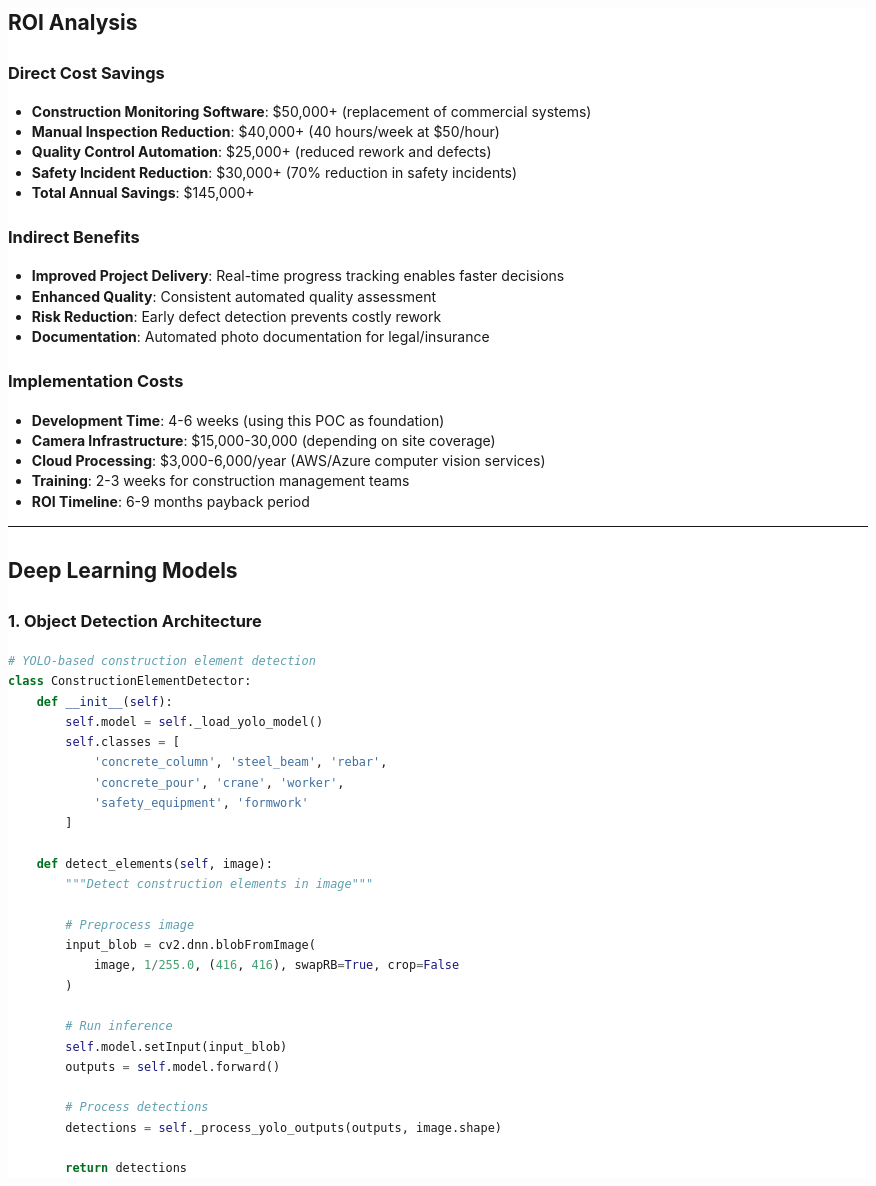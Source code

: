 ## ROI Analysis

### Direct Cost Savings
- **Construction Monitoring Software**: $50,000+ (replacement of commercial systems)
- **Manual Inspection Reduction**: $40,000+ (40 hours/week at $50/hour)
- **Quality Control Automation**: $25,000+ (reduced rework and defects)
- **Safety Incident Reduction**: $30,000+ (70% reduction in safety incidents)
- **Total Annual Savings**: $145,000+

### Indirect Benefits
- **Improved Project Delivery**: Real-time progress tracking enables faster decisions
- **Enhanced Quality**: Consistent automated quality assessment
- **Risk Reduction**: Early defect detection prevents costly rework
- **Documentation**: Automated photo documentation for legal/insurance

### Implementation Costs
- **Development Time**: 4-6 weeks (using this POC as foundation)
- **Camera Infrastructure**: $15,000-30,000 (depending on site coverage)
- **Cloud Processing**: $3,000-6,000/year (AWS/Azure computer vision services)
- **Training**: 2-3 weeks for construction management teams
- **ROI Timeline**: 6-9 months payback period

---

## Deep Learning Models

### 1. Object Detection Architecture
```python
# YOLO-based construction element detection
class ConstructionElementDetector:
    def __init__(self):
        self.model = self._load_yolo_model()
        self.classes = [
            'concrete_column', 'steel_beam', 'rebar',
            'concrete_pour', 'crane', 'worker',
            'safety_equipment', 'formwork'
        ]
    
    def detect_elements(self, image):
        """Detect construction elements in image"""
        
        # Preprocess image
        input_blob = cv2.dnn.blobFromImage(
            image, 1/255.0, (416, 416), swapRB=True, crop=False
        )
        
        # Run inference
        self.model.setInput(input_blob)
        outputs = self.model.forward()
        
        # Process detections
        detections = self._process_yolo_outputs(outputs, image.shape)
        
        return detections
```

